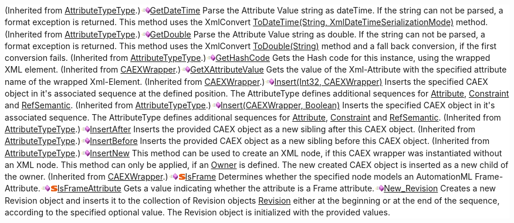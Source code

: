 (Inherited from <a href="T_Aml_Engine_CAEX_AttributeTypeType">AttributeTypeType</a>.)</td></tr><tr><td>![Public method](media/pubmethod.gif "Public method")</td><td><a href="M_Aml_Engine_CAEX_AttributeTypeType_GetDateTime">GetDateTime</a></td><td>
Parse the Attribute Value string as dateTime. If the string can not be parsed, a format exception is returned. This method uses the XmlConvert <a href="https://docs.microsoft.com/dotnet/api/system.xml.xmlconvert.todatetime#System_Xml_XmlConvert_ToDateTime_System_String_System_Xml_XmlDateTimeSerializationMode_" target="_parent" rel="noopener noreferrer">ToDateTime(String, XmlDateTimeSerializationMode)</a> method.
 (Inherited from <a href="T_Aml_Engine_CAEX_AttributeTypeType">AttributeTypeType</a>.)</td></tr><tr><td>![Public method](media/pubmethod.gif "Public method")</td><td><a href="M_Aml_Engine_CAEX_AttributeTypeType_GetDouble">GetDouble</a></td><td>
Parse the Attribute Value string as double. If the string can not be parsed, a format exception is returned. This method uses the XmlConvert <a href="https://docs.microsoft.com/dotnet/api/system.xml.xmlconvert.todouble#System_Xml_XmlConvert_ToDouble_System_String_" target="_parent" rel="noopener noreferrer">ToDouble(String)</a> method and a fall back conversion, if the first conversion fails.
 (Inherited from <a href="T_Aml_Engine_CAEX_AttributeTypeType">AttributeTypeType</a>.)</td></tr><tr><td>![Public method](media/pubmethod.gif "Public method")</td><td><a href="M_Aml_Engine_CAEX_CAEXWrapper_GetHashCode">GetHashCode</a></td><td>
Gets the Hash code for this instance, using the wrapped XML element.
 (Inherited from <a href="T_Aml_Engine_CAEX_CAEXWrapper">CAEXWrapper</a>.)</td></tr><tr><td>![Public method](media/pubmethod.gif "Public method")</td><td><a href="M_Aml_Engine_CAEX_CAEXWrapper_GetXAttributeValue">GetXAttributeValue</a></td><td>
Gets the value of the Xml-Attribute with the specified attribute name of the wrapped Xml-Element.
 (Inherited from <a href="T_Aml_Engine_CAEX_CAEXWrapper">CAEXWrapper</a>.)</td></tr><tr><td>![Public method](media/pubmethod.gif "Public method")</td><td><a href="M_Aml_Engine_CAEX_AttributeTypeType_Insert_1">Insert(Int32, CAEXWrapper)</a></td><td>
Inserts the specified CAEX object in it's associated sequence at the defined position. The AttributeType defines additional sequences for <a href="P_Aml_Engine_CAEX_AttributeTypeType_Attribute">Attribute</a>, <a href="P_Aml_Engine_CAEX_AttributeTypeType_Constraint">Constraint</a> and <a href="P_Aml_Engine_CAEX_AttributeTypeType_RefSemantic">RefSemantic</a>.
 (Inherited from <a href="T_Aml_Engine_CAEX_AttributeTypeType">AttributeTypeType</a>.)</td></tr><tr><td>![Public method](media/pubmethod.gif "Public method")</td><td><a href="M_Aml_Engine_CAEX_AttributeTypeType_Insert">Insert(CAEXWrapper, Boolean)</a></td><td>
Inserts the specified CAEX object in it's associated sequence. The AttributeType defines additional sequences for <a href="P_Aml_Engine_CAEX_AttributeTypeType_Attribute">Attribute</a>, <a href="P_Aml_Engine_CAEX_AttributeTypeType_Constraint">Constraint</a> and <a href="P_Aml_Engine_CAEX_AttributeTypeType_RefSemantic">RefSemantic</a>.
 (Inherited from <a href="T_Aml_Engine_CAEX_AttributeTypeType">AttributeTypeType</a>.)</td></tr><tr><td>![Public method](media/pubmethod.gif "Public method")</td><td><a href="M_Aml_Engine_CAEX_AttributeTypeType_InsertAfter">InsertAfter</a></td><td>
Inserts the provided CAEX object as a new sibling after this CAEX object.
 (Inherited from <a href="T_Aml_Engine_CAEX_AttributeTypeType">AttributeTypeType</a>.)</td></tr><tr><td>![Public method](media/pubmethod.gif "Public method")</td><td><a href="M_Aml_Engine_CAEX_AttributeTypeType_InsertBefore">InsertBefore</a></td><td>
Inserts the provided CAEX object as a new sibling before this CAEX object.
 (Inherited from <a href="T_Aml_Engine_CAEX_AttributeTypeType">AttributeTypeType</a>.)</td></tr><tr><td>![Public method](media/pubmethod.gif "Public method")</td><td><a href="M_Aml_Engine_CAEX_CAEXWrapper_InsertNew">InsertNew</a></td><td>
This method can be used to create an XML node, if this CAEX wrapper was instantiated without an XML node. This method can only be applied, if an <a href="P_Aml_Engine_CAEX_CAEXWrapper_Owner">Owner</a> is defined. The new created CAEX object is inserted as a new child of the owner.
 (Inherited from <a href="T_Aml_Engine_CAEX_CAEXWrapper">CAEXWrapper</a>.)</td></tr><tr><td>![Public method](media/pubmethod.gif "Public method")![Static member](media/static.gif "Static member")</td><td><a href="M_Aml_Engine_AmlObjects_FrameAttributeType_IsFrame">IsFrame</a></td><td>
Determines whether the specified node models an AutomationML Frame-Attribute.</td></tr><tr><td>![Public method](media/pubmethod.gif "Public method")![Static member](media/static.gif "Static member")</td><td><a href="M_Aml_Engine_AmlObjects_FrameAttributeType_IsFrameAttribute">IsFrameAttribute</a></td><td>
Gets a value indicating whether the attribute is a Frame attribute.</td></tr><tr><td>![Public method](media/pubmethod.gif "Public method")</td><td><a href="M_Aml_Engine_CAEX_CAEXBasicObject_New_Revision">New_Revision</a></td><td>
Creates a new Revision object and inserts it to the collection of Revision objects <a href="P_Aml_Engine_CAEX_CAEXBasicObject_Revision">Revision</a> either at the beginning or at the end of the sequence, according to the specified optional value. The Revision object is initialized with the provided values.